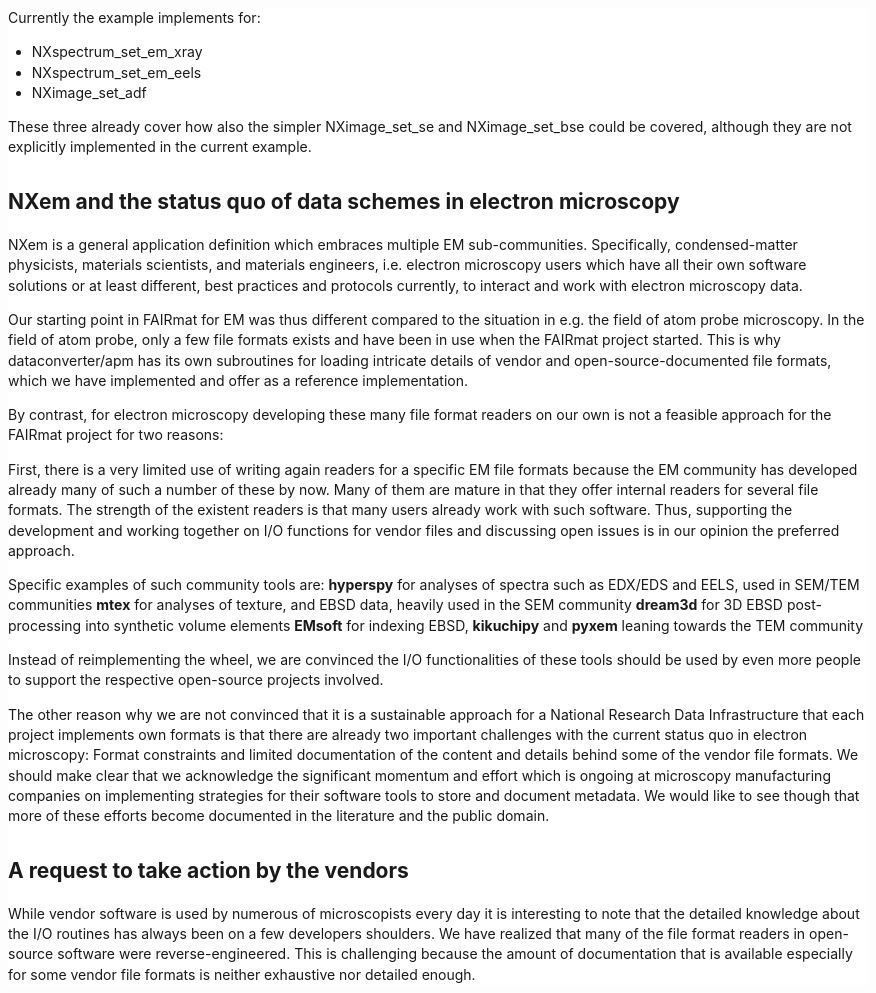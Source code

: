 Currently the example implements for:
* NXspectrum_set_em_xray
* NXspectrum_set_em_eels
* NXimage_set_adf

These three already cover how also the simpler NXimage_set_se and NXimage_set_bse
could be covered, although they are not explicitly implemented in the current example.

## NXem and the status quo of data schemes in electron microscopy
NXem is a general application definition which embraces multiple EM sub-communities.
Specifically, condensed-matter physicists, materials scientists, and materials engineers,
i.e. electron microscopy users which have all their own software solutions or at least
different, best practices and protocols currently, to interact and work with electron
microscopy data.

Our starting point in FAIRmat for EM was thus different compared to the situation
in e.g. the field of atom probe microscopy. In the field of atom probe, only a few file
formats exists and have been in use when the FAIRmat project started.
This is why dataconverter/apm has its own subroutines for loading intricate
details of vendor and open-source-documented file formats, which we have implemented
and offer as a reference implementation.

By contrast, for electron microscopy developing these many file format readers
on our own is not a feasible approach for the FAIRmat project for two reasons:

First, there is a very limited use of writing again readers for a specific EM file formats
because the EM community has developed already many of such a number of these by now.
Many of them are mature in that they offer internal readers for several file formats.
The strength of the existent readers is that many users already work with such software.
Thus, supporting the development and working together on I/O functions for vendor files
and discussing open issues is in our opinion the preferred approach.

Specific examples of such community tools are:
**hyperspy** for analyses of spectra such as EDX/EDS and EELS, used in SEM/TEM communities
**mtex** for analyses of texture, and EBSD data, heavily used in the SEM community
**dream3d** for 3D EBSD post-processing into synthetic volume elements
**EMsoft** for indexing EBSD, **kikuchipy** and **pyxem** leaning towards the TEM community

Instead of reimplementing the wheel, we are convinced the I/O functionalities of these tools
should be used by even more people to support the respective open-source projects involved.

The other reason why we are not convinced that it is a sustainable approach for a National
Research Data Infrastructure that each project implements own formats is that there are already
two important challenges with the current status quo in electron microscopy:
Format constraints and limited documentation of the content and details behind 
some of the vendor file formats. We should make clear that we acknowledge the
significant momentum and effort which is ongoing at microscopy manufacturing companies
on implementing strategies for their software tools to store and document metadata.
We would like to see though that more of these efforts become documented in the literature
and the public domain.

## A request to take action by the vendors
While vendor software is used by numerous of microscopists every day it is interesting to note
that the detailed knowledge about the I/O routines has always been on a few developers shoulders.
We have realized that many of the file format readers in open-source software were 
reverse-engineered. This is challenging because the amount of documentation that is available
especially for some vendor file formats is neither exhaustive nor detailed enough.
